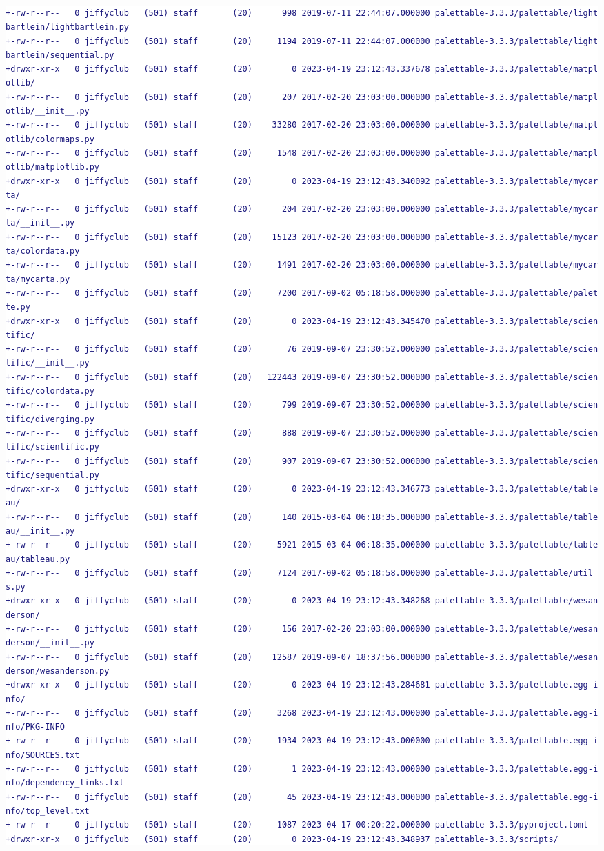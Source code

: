 ```diff
+-rw-r--r--   0 jiffyclub   (501) staff       (20)      998 2019-07-11 22:44:07.000000 palettable-3.3.3/palettable/lightbartlein/lightbartlein.py
+-rw-r--r--   0 jiffyclub   (501) staff       (20)     1194 2019-07-11 22:44:07.000000 palettable-3.3.3/palettable/lightbartlein/sequential.py
+drwxr-xr-x   0 jiffyclub   (501) staff       (20)        0 2023-04-19 23:12:43.337678 palettable-3.3.3/palettable/matplotlib/
+-rw-r--r--   0 jiffyclub   (501) staff       (20)      207 2017-02-20 23:03:00.000000 palettable-3.3.3/palettable/matplotlib/__init__.py
+-rw-r--r--   0 jiffyclub   (501) staff       (20)    33280 2017-02-20 23:03:00.000000 palettable-3.3.3/palettable/matplotlib/colormaps.py
+-rw-r--r--   0 jiffyclub   (501) staff       (20)     1548 2017-02-20 23:03:00.000000 palettable-3.3.3/palettable/matplotlib/matplotlib.py
+drwxr-xr-x   0 jiffyclub   (501) staff       (20)        0 2023-04-19 23:12:43.340092 palettable-3.3.3/palettable/mycarta/
+-rw-r--r--   0 jiffyclub   (501) staff       (20)      204 2017-02-20 23:03:00.000000 palettable-3.3.3/palettable/mycarta/__init__.py
+-rw-r--r--   0 jiffyclub   (501) staff       (20)    15123 2017-02-20 23:03:00.000000 palettable-3.3.3/palettable/mycarta/colordata.py
+-rw-r--r--   0 jiffyclub   (501) staff       (20)     1491 2017-02-20 23:03:00.000000 palettable-3.3.3/palettable/mycarta/mycarta.py
+-rw-r--r--   0 jiffyclub   (501) staff       (20)     7200 2017-09-02 05:18:58.000000 palettable-3.3.3/palettable/palette.py
+drwxr-xr-x   0 jiffyclub   (501) staff       (20)        0 2023-04-19 23:12:43.345470 palettable-3.3.3/palettable/scientific/
+-rw-r--r--   0 jiffyclub   (501) staff       (20)       76 2019-09-07 23:30:52.000000 palettable-3.3.3/palettable/scientific/__init__.py
+-rw-r--r--   0 jiffyclub   (501) staff       (20)   122443 2019-09-07 23:30:52.000000 palettable-3.3.3/palettable/scientific/colordata.py
+-rw-r--r--   0 jiffyclub   (501) staff       (20)      799 2019-09-07 23:30:52.000000 palettable-3.3.3/palettable/scientific/diverging.py
+-rw-r--r--   0 jiffyclub   (501) staff       (20)      888 2019-09-07 23:30:52.000000 palettable-3.3.3/palettable/scientific/scientific.py
+-rw-r--r--   0 jiffyclub   (501) staff       (20)      907 2019-09-07 23:30:52.000000 palettable-3.3.3/palettable/scientific/sequential.py
+drwxr-xr-x   0 jiffyclub   (501) staff       (20)        0 2023-04-19 23:12:43.346773 palettable-3.3.3/palettable/tableau/
+-rw-r--r--   0 jiffyclub   (501) staff       (20)      140 2015-03-04 06:18:35.000000 palettable-3.3.3/palettable/tableau/__init__.py
+-rw-r--r--   0 jiffyclub   (501) staff       (20)     5921 2015-03-04 06:18:35.000000 palettable-3.3.3/palettable/tableau/tableau.py
+-rw-r--r--   0 jiffyclub   (501) staff       (20)     7124 2017-09-02 05:18:58.000000 palettable-3.3.3/palettable/utils.py
+drwxr-xr-x   0 jiffyclub   (501) staff       (20)        0 2023-04-19 23:12:43.348268 palettable-3.3.3/palettable/wesanderson/
+-rw-r--r--   0 jiffyclub   (501) staff       (20)      156 2017-02-20 23:03:00.000000 palettable-3.3.3/palettable/wesanderson/__init__.py
+-rw-r--r--   0 jiffyclub   (501) staff       (20)    12587 2019-09-07 18:37:56.000000 palettable-3.3.3/palettable/wesanderson/wesanderson.py
+drwxr-xr-x   0 jiffyclub   (501) staff       (20)        0 2023-04-19 23:12:43.284681 palettable-3.3.3/palettable.egg-info/
+-rw-r--r--   0 jiffyclub   (501) staff       (20)     3268 2023-04-19 23:12:43.000000 palettable-3.3.3/palettable.egg-info/PKG-INFO
+-rw-r--r--   0 jiffyclub   (501) staff       (20)     1934 2023-04-19 23:12:43.000000 palettable-3.3.3/palettable.egg-info/SOURCES.txt
+-rw-r--r--   0 jiffyclub   (501) staff       (20)        1 2023-04-19 23:12:43.000000 palettable-3.3.3/palettable.egg-info/dependency_links.txt
+-rw-r--r--   0 jiffyclub   (501) staff       (20)       45 2023-04-19 23:12:43.000000 palettable-3.3.3/palettable.egg-info/top_level.txt
+-rw-r--r--   0 jiffyclub   (501) staff       (20)     1087 2023-04-17 00:20:22.000000 palettable-3.3.3/pyproject.toml
+drwxr-xr-x   0 jiffyclub   (501) staff       (20)        0 2023-04-19 23:12:43.348937 palettable-3.3.3/scripts/
```